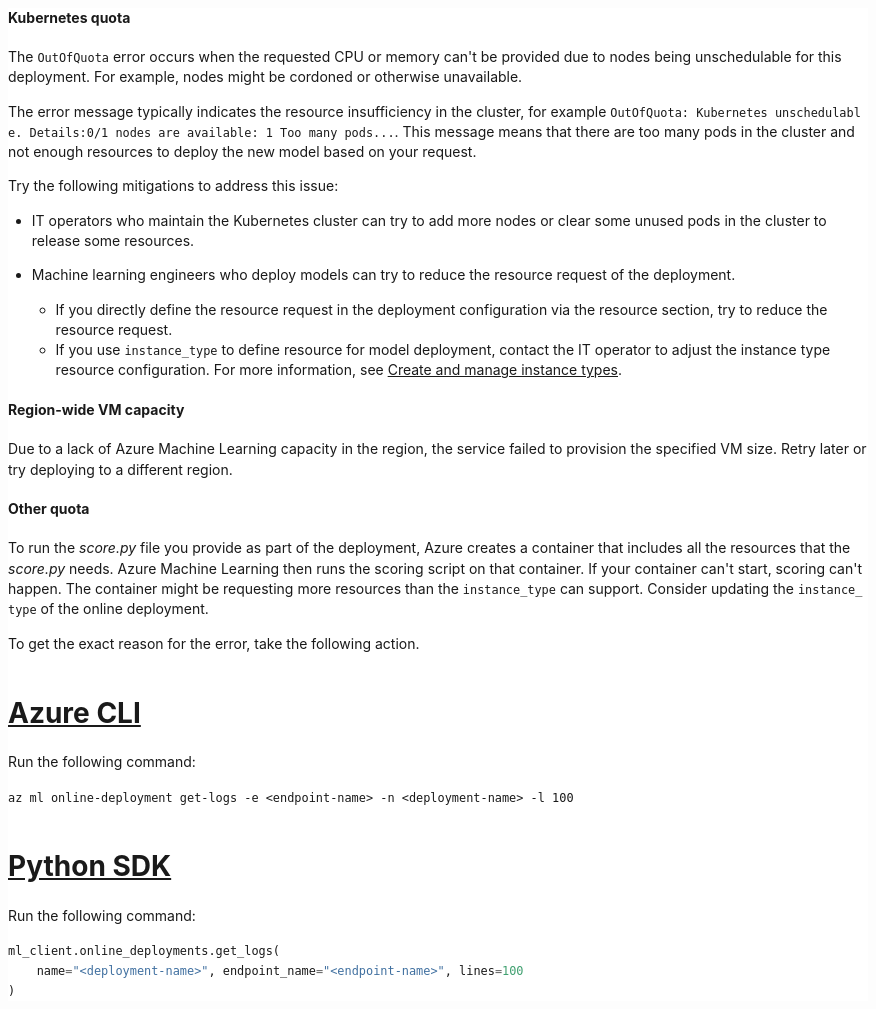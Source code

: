#### Kubernetes quota

The `OutOfQuota` error occurs when the requested CPU or memory can't be provided due to nodes being unschedulable for this deployment. For example, nodes might be cordoned or otherwise unavailable.

The error message typically indicates the resource insufficiency in the cluster, for example `OutOfQuota: Kubernetes unschedulable. Details:0/1 nodes are available: 1 Too many pods...`. This message means that there are too many pods in the cluster and not enough resources to deploy the new model based on your request.

Try the following mitigations to address this issue:

- IT operators who maintain the Kubernetes cluster can try to add more nodes or clear some unused pods in the cluster to release some resources.
- Machine learning engineers who deploy models can try to reduce the resource request of the deployment.

  - If you directly define the resource request in the deployment configuration via the resource section, try to reduce the resource request.
  - If you use `instance_type` to define resource for model deployment, contact the IT operator to adjust the instance type resource configuration. For more information, see [Create and manage instance types](how-to-manage-kubernetes-instance-types.md).

#### Region-wide VM capacity

Due to a lack of Azure Machine Learning capacity in the region, the service failed to provision the specified VM size. Retry later or try deploying to a different region.

#### Other quota

To run the *score.py* file you provide as part of the deployment, Azure creates a container that includes all the resources that the *score.py* needs. Azure Machine Learning then runs the scoring script on that container. If your container can't start, scoring can't happen. The container might be requesting more resources than the `instance_type` can support. Consider updating the `instance_type` of the online deployment.

To get the exact reason for the error, take the following action.

# [Azure CLI](#tab/cli)

Run the following command:

```azurecli
az ml online-deployment get-logs -e <endpoint-name> -n <deployment-name> -l 100
```

# [Python SDK](#tab/python)

Run the following command:

```python
ml_client.online_deployments.get_logs(
    name="<deployment-name>", endpoint_name="<endpoint-name>", lines=100
)
```

